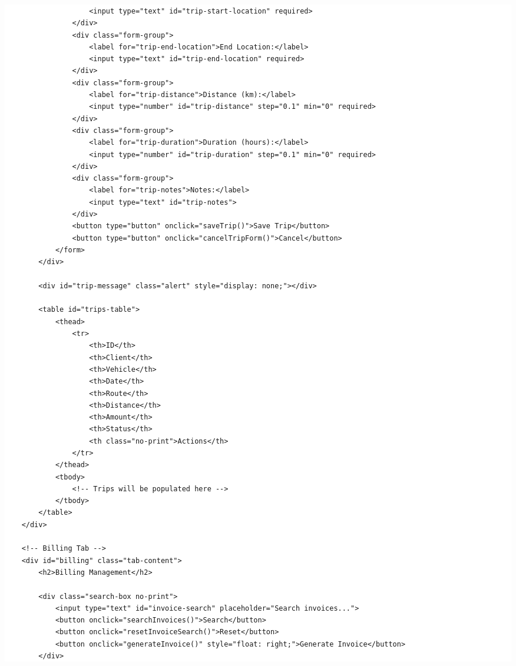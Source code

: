                         <input type="text" id="trip-start-location" required>
                    </div>
                    <div class="form-group">
                        <label for="trip-end-location">End Location:</label>
                        <input type="text" id="trip-end-location" required>
                    </div>
                    <div class="form-group">
                        <label for="trip-distance">Distance (km):</label>
                        <input type="number" id="trip-distance" step="0.1" min="0" required>
                    </div>
                    <div class="form-group">
                        <label for="trip-duration">Duration (hours):</label>
                        <input type="number" id="trip-duration" step="0.1" min="0" required>
                    </div>
                    <div class="form-group">
                        <label for="trip-notes">Notes:</label>
                        <input type="text" id="trip-notes">
                    </div>
                    <button type="button" onclick="saveTrip()">Save Trip</button>
                    <button type="button" onclick="cancelTripForm()">Cancel</button>
                </form>
            </div>
            
            <div id="trip-message" class="alert" style="display: none;"></div>
            
            <table id="trips-table">
                <thead>
                    <tr>
                        <th>ID</th>
                        <th>Client</th>
                        <th>Vehicle</th>
                        <th>Date</th>
                        <th>Route</th>
                        <th>Distance</th>
                        <th>Amount</th>
                        <th>Status</th>
                        <th class="no-print">Actions</th>
                    </tr>
                </thead>
                <tbody>
                    <!-- Trips will be populated here -->
                </tbody>
            </table>
        </div>
        
        <!-- Billing Tab -->
        <div id="billing" class="tab-content">
            <h2>Billing Management</h2>
            
            <div class="search-box no-print">
                <input type="text" id="invoice-search" placeholder="Search invoices...">
                <button onclick="searchInvoices()">Search</button>
                <button onclick="resetInvoiceSearch()">Reset</button>
                <button onclick="generateInvoice()" style="float: right;">Generate Invoice</button>
            </div>
            